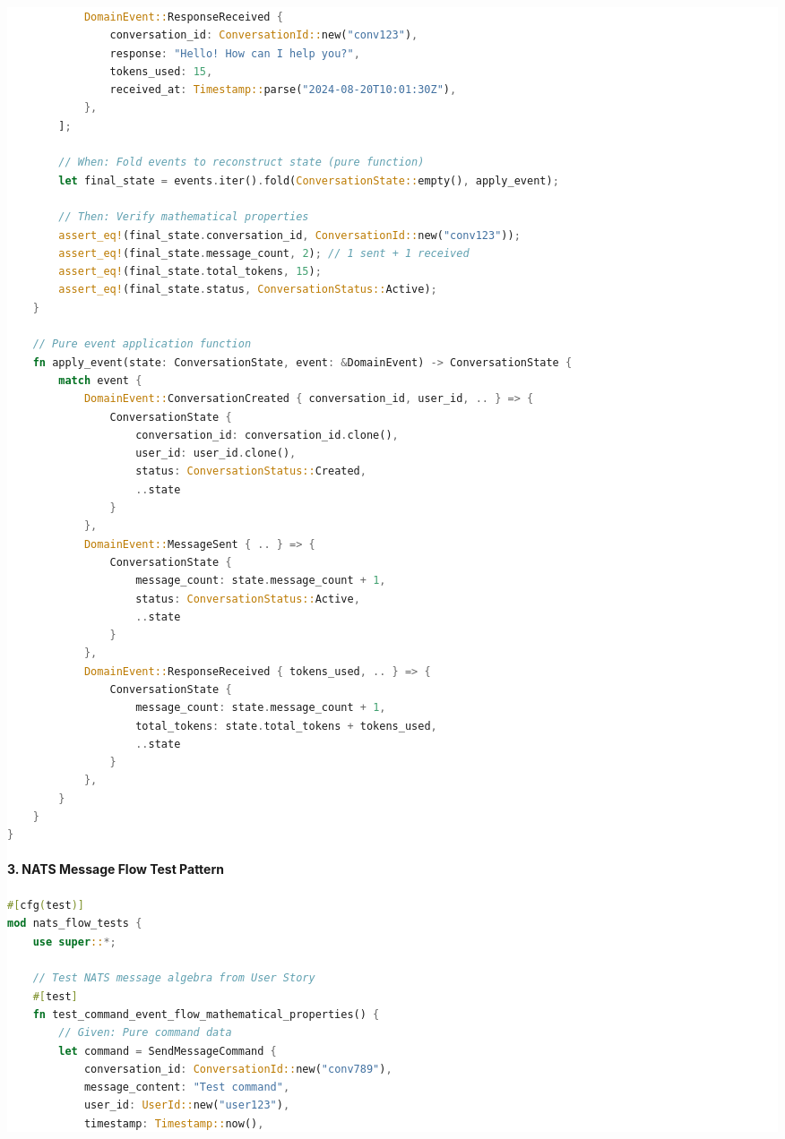 ```rust
            DomainEvent::ResponseReceived {
                conversation_id: ConversationId::new("conv123"),
                response: "Hello! How can I help you?",
                tokens_used: 15,
                received_at: Timestamp::parse("2024-08-20T10:01:30Z"),
            },
        ];
        
        // When: Fold events to reconstruct state (pure function)
        let final_state = events.iter().fold(ConversationState::empty(), apply_event);
        
        // Then: Verify mathematical properties
        assert_eq!(final_state.conversation_id, ConversationId::new("conv123"));
        assert_eq!(final_state.message_count, 2); // 1 sent + 1 received
        assert_eq!(final_state.total_tokens, 15);
        assert_eq!(final_state.status, ConversationStatus::Active);
    }
    
    // Pure event application function
    fn apply_event(state: ConversationState, event: &DomainEvent) -> ConversationState {
        match event {
            DomainEvent::ConversationCreated { conversation_id, user_id, .. } => {
                ConversationState {
                    conversation_id: conversation_id.clone(),
                    user_id: user_id.clone(),
                    status: ConversationStatus::Created,
                    ..state
                }
            },
            DomainEvent::MessageSent { .. } => {
                ConversationState {
                    message_count: state.message_count + 1,
                    status: ConversationStatus::Active,
                    ..state
                }
            },
            DomainEvent::ResponseReceived { tokens_used, .. } => {
                ConversationState {
                    message_count: state.message_count + 1,
                    total_tokens: state.total_tokens + tokens_used,
                    ..state
                }
            },
        }
    }
}
```

#### 3. NATS Message Flow Test Pattern
```rust
#[cfg(test)]
mod nats_flow_tests {
    use super::*;
    
    // Test NATS message algebra from User Story
    #[test]
    fn test_command_event_flow_mathematical_properties() {
        // Given: Pure command data
        let command = SendMessageCommand {
            conversation_id: ConversationId::new("conv789"),
            message_content: "Test command",
            user_id: UserId::new("user123"),
            timestamp: Timestamp::now(),
```